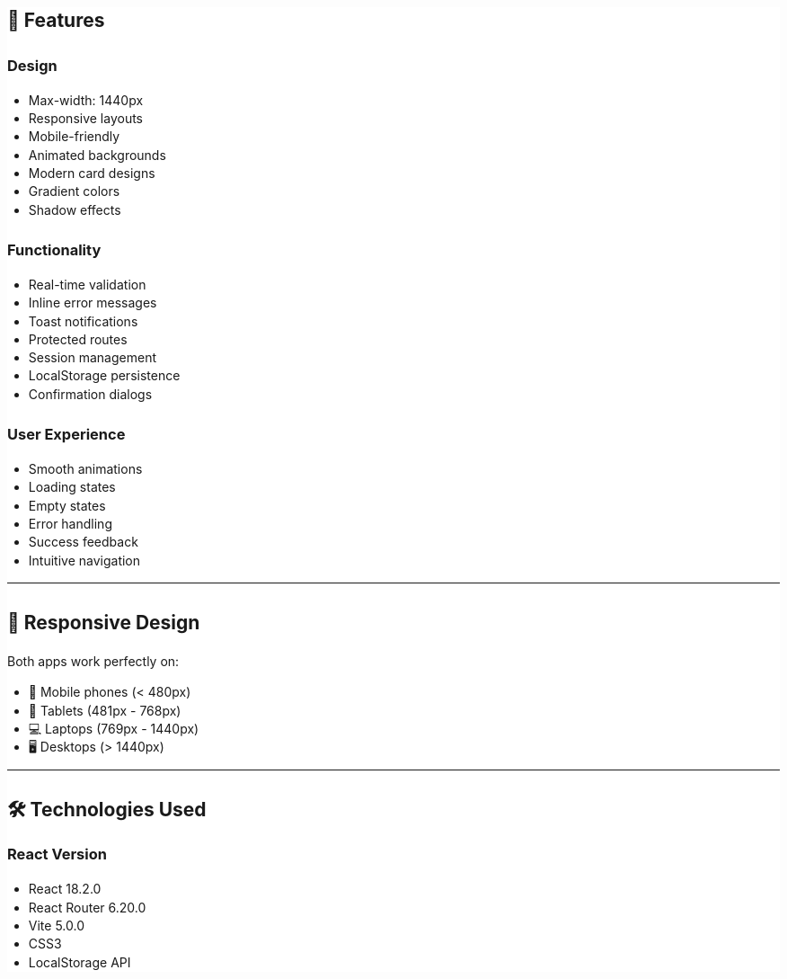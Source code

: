 
## 🎨 Features

### Design
- Max-width: 1440px
- Responsive layouts
- Mobile-friendly
- Animated backgrounds
- Modern card designs
- Gradient colors
- Shadow effects

### Functionality
- Real-time validation
- Inline error messages
- Toast notifications
- Protected routes
- Session management
- LocalStorage persistence
- Confirmation dialogs

### User Experience
- Smooth animations
- Loading states
- Empty states
- Error handling
- Success feedback
- Intuitive navigation

---

## 📱 Responsive Design

Both apps work perfectly on:
- 📱 Mobile phones (< 480px)
- 📱 Tablets (481px - 768px)
- 💻 Laptops (769px - 1440px)
- 🖥️ Desktops (> 1440px)

---

## 🛠️ Technologies Used

### React Version
- React 18.2.0
- React Router 6.20.0
- Vite 5.0.0
- CSS3
- LocalStorage API
